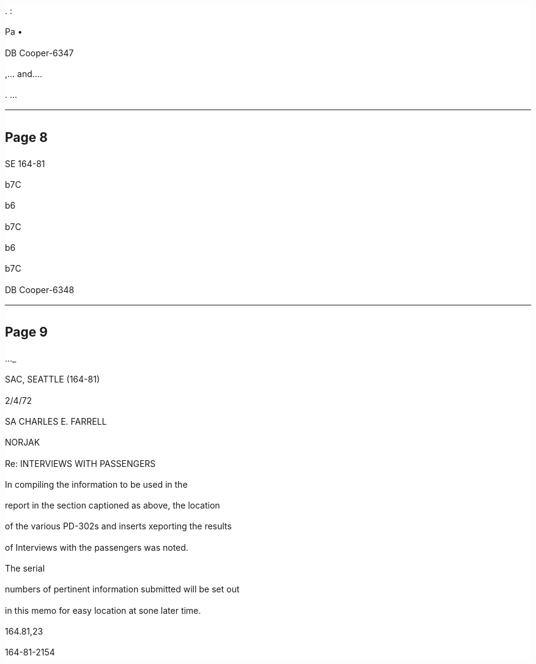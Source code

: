 . :

Pa •

DB Cooper-6347

,... and....

. ...

---

## Page 8

SE 164-81

b7C

b6

b7C

b6

b7C

DB Cooper-6348

---

## Page 9

..._

SAC, SEATTLE (164-81)

2/4/72

SA CHARLES E. FARRELL

NORJAK

Re: INTERVIEWS WITH PASSENGERS

In compiling the information to be used in the

report in the section captioned as above, the location

of the various PD-302s and inserts xeporting the results

of Interviews with the passengers was noted.

The serial

numbers of pertinent information submitted will be set out

in this memo for easy location at sone later time.

164.81,23

164-81-2154
